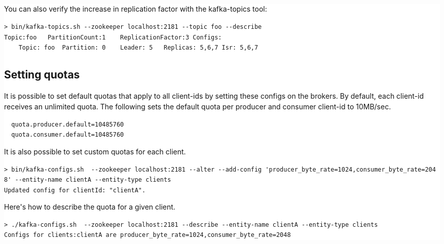
You can also verify the increase in replication factor with the kafka-topics tool: 
    
    
    > bin/kafka-topics.sh --zookeeper localhost:2181 --topic foo --describe
    Topic:foo	PartitionCount:1	ReplicationFactor:3	Configs:
    	Topic: foo	Partition: 0	Leader: 5	Replicas: 5,6,7	Isr: 5,6,7
    

## Setting quotas

It is possible to set default quotas that apply to all client-ids by setting these configs on the brokers. By default, each client-id receives an unlimited quota. The following sets the default quota per producer and consumer client-id to 10MB/sec. 
    
    
      quota.producer.default=10485760
      quota.consumer.default=10485760
    

It is also possible to set custom quotas for each client. 
    
    
    > bin/kafka-configs.sh  --zookeeper localhost:2181 --alter --add-config 'producer_byte_rate=1024,consumer_byte_rate=2048' --entity-name clientA --entity-type clients
    Updated config for clientId: "clientA".
    

Here's how to describe the quota for a given client. 
    
    
    > ./kafka-configs.sh  --zookeeper localhost:2181 --describe --entity-name clientA --entity-type clients
    Configs for clients:clientA are producer_byte_rate=1024,consumer_byte_rate=2048
    
